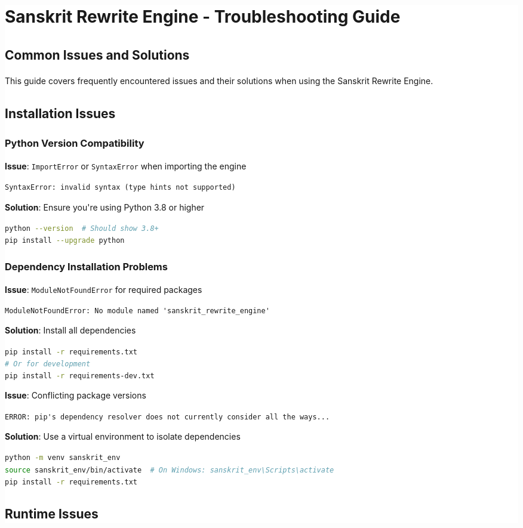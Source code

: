 # Sanskrit Rewrite Engine - Troubleshooting Guide

## Common Issues and Solutions

This guide covers frequently encountered issues and their solutions when using the Sanskrit Rewrite Engine.

## Installation Issues

### Python Version Compatibility

**Issue**: `ImportError` or `SyntaxError` when importing the engine

```
SyntaxError: invalid syntax (type hints not supported)
```

**Solution**: Ensure you're using Python 3.8 or higher

```bash
python --version  # Should show 3.8+
pip install --upgrade python
```

### Dependency Installation Problems

**Issue**: `ModuleNotFoundError` for required packages

```
ModuleNotFoundError: No module named 'sanskrit_rewrite_engine'
```

**Solution**: Install all dependencies

```bash
pip install -r requirements.txt
# Or for development
pip install -r requirements-dev.txt
```

**Issue**: Conflicting package versions

```
ERROR: pip's dependency resolver does not currently consider all the ways...
```

**Solution**: Use a virtual environment to isolate dependencies

```bash
python -m venv sanskrit_env
source sanskrit_env/bin/activate  # On Windows: sanskrit_env\Scripts\activate
pip install -r requirements.txt
```

## Runtime Issues
